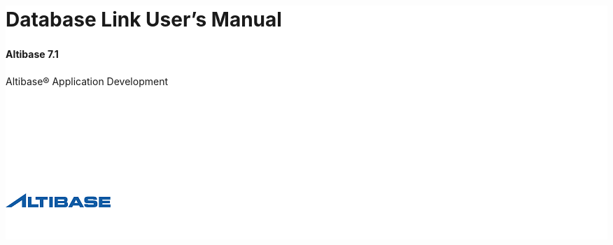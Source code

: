 Database Link User’s Manual
===========================

#### Altibase 7.1

Altibase® Application Development

<br><br><br><br><br><br> 







































 

<div align="left">
    <img src="media/common/e5cfb3761673686d093a3b00c062fe7a.png">
</div>
<br><br> 



























